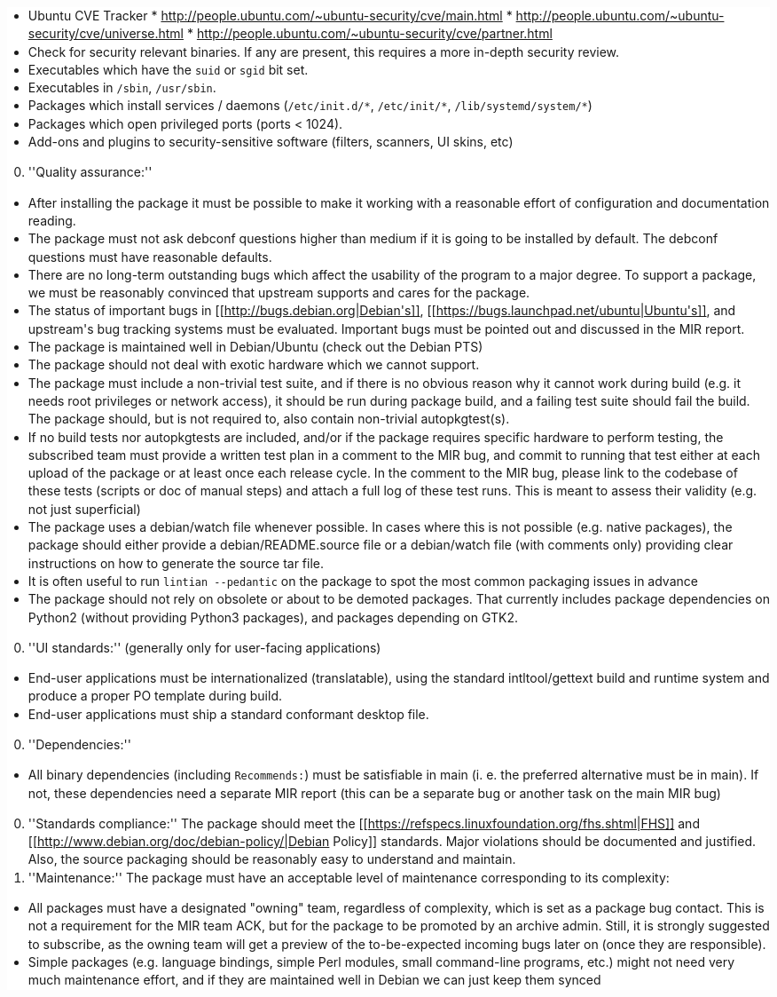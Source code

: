    * Ubuntu CVE Tracker
    * http://people.ubuntu.com/~ubuntu-security/cve/main.html
    * http://people.ubuntu.com/~ubuntu-security/cve/universe.html
    * http://people.ubuntu.com/~ubuntu-security/cve/partner.html
  * Check for security relevant binaries. If any are present, this requires a more in-depth security review.
   * Executables which have the `suid` or `sgid` bit set.
   * Executables in `/sbin`, `/usr/sbin`.
   * Packages which install services / daemons (`/etc/init.d/*`, `/etc/init/*`, `/lib/systemd/system/*`)
   * Packages which open privileged ports (ports < 1024).
   * Add-ons and plugins to security-sensitive software (filters, scanners, UI skins, etc)
 0. ''Quality assurance:''
  * After installing the package it must be possible to make it working with a reasonable effort of configuration and documentation reading.
  * The package must not ask debconf questions higher than medium if it is going to be installed by default. The debconf questions must have reasonable defaults.
  * There are no long-term outstanding bugs which affect the usability of the program to a major degree. To support a package, we must be reasonably convinced that upstream supports and cares for the package.
  * The status of important bugs in [[http://bugs.debian.org|Debian's]], [[https://bugs.launchpad.net/ubuntu|Ubuntu's]], and upstream's bug tracking systems must be evaluated. Important bugs must be pointed out and discussed in the MIR report.
  * The package is maintained well in Debian/Ubuntu (check out the Debian PTS)
  * The package should not deal with exotic hardware which we cannot support.
  * The package must include a non-trivial test suite, and if there is no obvious reason why it cannot work during build (e.g. it needs root privileges or network access), it should be run during package build, and a failing test suite should fail the build. The package should, but is not required to, also contain non-trivial autopkgtest(s).
   * If no build tests nor autopkgtests are included, and/or if the package requires specific hardware to perform testing, the subscribed team must provide a written test plan in a comment to the MIR bug, and commit to running that test either at each upload of the package or at least once each release cycle. In the comment to the MIR bug, please link to the codebase of these tests (scripts or doc of manual steps) and attach a full log of these test runs. This is meant to assess their validity (e.g. not just superficial)
  * The package uses a debian/watch file whenever possible. In cases where this is not possible (e.g. native packages), the package should either provide a debian/README.source file or a debian/watch file (with comments only) providing clear instructions on how to generate the source tar file.
  * It is often useful to run `lintian --pedantic` on the package to spot the most common packaging issues in advance
  * The package should not rely on obsolete or about to be demoted packages. That currently includes package dependencies on Python2 (without providing Python3 packages), and packages depending on GTK2.
 0. ''UI standards:'' (generally only for user-facing applications)
  * End-user applications must be internationalized (translatable), using the standard intltool/gettext build and runtime system and produce a proper PO template during build.
  * End-user applications must ship a standard conformant desktop file.
 0. ''Dependencies:''
  * All binary dependencies (including `Recommends:`) must be satisfiable in main (i. e. the preferred alternative must be in main). If not, these dependencies need a separate MIR report (this can be a separate bug or another task on the main MIR bug)
 0. ''Standards compliance:'' The package should meet the [[https://refspecs.linuxfoundation.org/fhs.shtml|FHS]] and [[http://www.debian.org/doc/debian-policy/|Debian Policy]] standards. Major violations should be documented and justified. Also, the source packaging should be reasonably easy to understand and maintain.
 0. ''Maintenance:'' The package must have an acceptable level of maintenance corresponding to its complexity:
  * All packages must have a designated "owning" team, regardless of complexity, which is set as a package bug contact. This is not a requirement for the MIR team ACK, but for the package to be promoted by an archive admin. Still, it is strongly suggested to subscribe, as the owning team will get a preview of the to-be-expected incoming bugs later on (once they are responsible).
  * Simple packages (e.g. language bindings, simple Perl modules, small command-line programs, etc.) might not need very much maintenance effort, and if they are maintained well in Debian we can just keep them synced